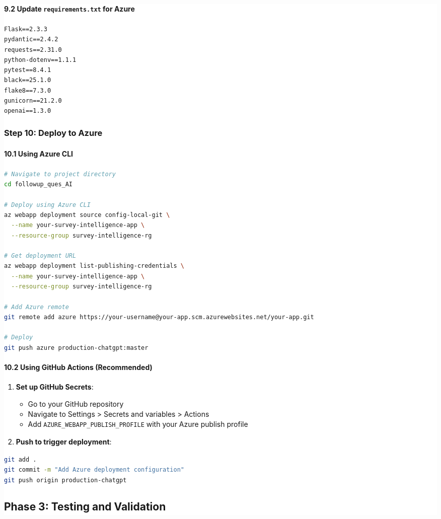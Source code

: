 #### 9.2 Update `requirements.txt` for Azure

```txt
Flask==2.3.3
pydantic==2.4.2
requests==2.31.0
python-dotenv==1.1.1
pytest==8.4.1
black==25.1.0
flake8==7.3.0
gunicorn==21.2.0
openai==1.3.0
```

### Step 10: Deploy to Azure

#### 10.1 Using Azure CLI

```bash
# Navigate to project directory
cd followup_ques_AI

# Deploy using Azure CLI
az webapp deployment source config-local-git \
  --name your-survey-intelligence-app \
  --resource-group survey-intelligence-rg

# Get deployment URL
az webapp deployment list-publishing-credentials \
  --name your-survey-intelligence-app \
  --resource-group survey-intelligence-rg

# Add Azure remote
git remote add azure https://your-username@your-app.scm.azurewebsites.net/your-app.git

# Deploy
git push azure production-chatgpt:master
```

#### 10.2 Using GitHub Actions (Recommended)

1. **Set up GitHub Secrets**:
   - Go to your GitHub repository
   - Navigate to Settings > Secrets and variables > Actions
   - Add `AZURE_WEBAPP_PUBLISH_PROFILE` with your Azure publish profile

2. **Push to trigger deployment**:
```bash
git add .
git commit -m "Add Azure deployment configuration"
git push origin production-chatgpt
```

## Phase 3: Testing and Validation
